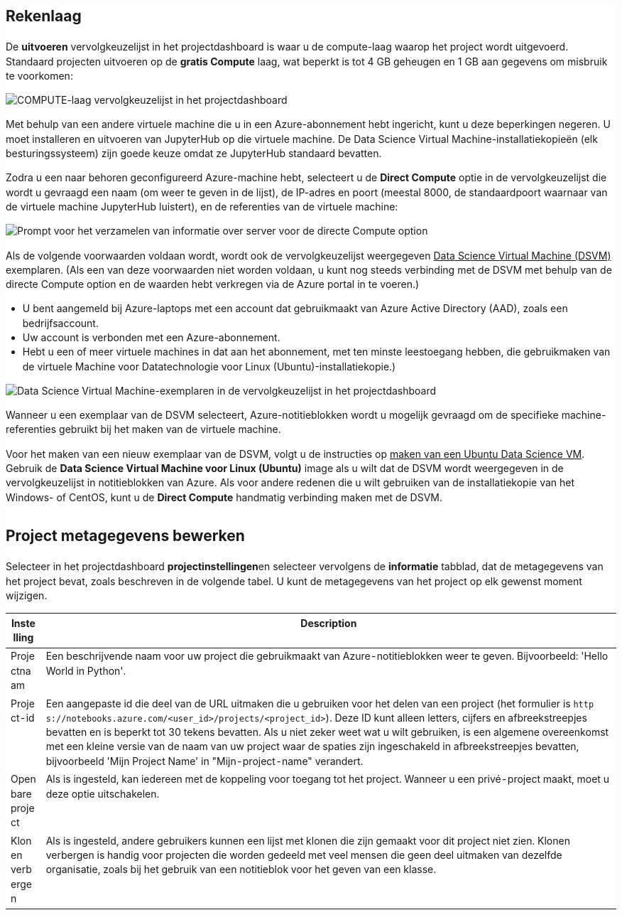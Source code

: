 ## <a name="compute-tier"></a>Rekenlaag

De **uitvoeren** vervolgkeuzelijst in het projectdashboard is waar u de compute-laag waarop het project wordt uitgevoerd. Standaard projecten uitvoeren op de **gratis Compute** laag, wat beperkt is tot 4 GB geheugen en 1 GB aan gegevens om misbruik te voorkomen:

![COMPUTE-laag vervolgkeuzelijst in het projectdashboard](media/project-compute-tier-list.png)

Met behulp van een andere virtuele machine die u in een Azure-abonnement hebt ingericht, kunt u deze beperkingen negeren. U moet installeren en uitvoeren van JupyterHub op die virtuele machine. De Data Science Virtual Machine-installatiekopieën (elk besturingssysteem) zijn goede keuze omdat ze JupyterHub standaard bevatten.

Zodra u een naar behoren geconfigureerd Azure-machine hebt, selecteert u de **Direct Compute** optie in de vervolgkeuzelijst die wordt u gevraagd een naam (om weer te geven in de lijst), de IP-adres en poort (meestal 8000, de standaardpoort waarnaar van de virtuele machine JupyterHub luistert), en de referenties van de virtuele machine:

![Prompt voor het verzamelen van informatie over server voor de directe Compute option](media/project-compute-tier-direct.png)

Als de volgende voorwaarden voldaan wordt, wordt ook de vervolgkeuzelijst weergegeven [Data Science Virtual Machine (DSVM)](/azure/machine-learning/data-science-virtual-machine) exemplaren. (Als een van deze voorwaarden niet worden voldaan, u kunt nog steeds verbinding met de DSVM met behulp van de directe Compute option en de waarden hebt verkregen via de Azure portal in te voeren.)

- U bent aangemeld bij Azure-laptops met een account dat gebruikmaakt van Azure Active Directory (AAD), zoals een bedrijfsaccount.
- Uw account is verbonden met een Azure-abonnement.
- Hebt u een of meer virtuele machines in dat aan het abonnement, met ten minste leestoegang hebben, die gebruikmaken van de virtuele Machine voor Datatechnologie voor Linux (Ubuntu)-installatiekopie.)

![Data Science Virtual Machine-exemplaren in de vervolgkeuzelijst in het projectdashboard](media/project-compute-tier-dsvm.png)

Wanneer u een exemplaar van de DSVM selecteert, Azure-notitieblokken wordt u mogelijk gevraagd om de specifieke machine-referenties gebruikt bij het maken van de virtuele machine.

Voor het maken van een nieuw exemplaar van de DSVM, volgt u de instructies op [maken van een Ubuntu Data Science VM](/azure/machine-learning/data-science-virtual-machine/dsvm-ubuntu-intro). Gebruik de **Data Science Virtual Machine voor Linux (Ubuntu)** image als u wilt dat de DSVM wordt weergegeven in de vervolgkeuzelijst in notitieblokken van Azure.  Als voor andere redenen die u wilt gebruiken van de installatiekopie van het Windows- of CentOS, kunt u de **Direct Compute** handmatig verbinding maken met de DSVM.

## <a name="edit-project-metadata"></a>Project metagegevens bewerken

Selecteer in het projectdashboard **projectinstellingen**en selecteer vervolgens de **informatie** tabblad, dat de metagegevens van het project bevat, zoals beschreven in de volgende tabel. U kunt de metagegevens van het project op elk gewenst moment wijzigen.

| Instelling | Description |
| --- | --- |
| Projectnaam | Een beschrijvende naam voor uw project die gebruikmaakt van Azure-notitieblokken weer te geven. Bijvoorbeeld: 'Hello World in Python'. |
| Project-id | Een aangepaste id die deel van de URL uitmaken die u gebruiken voor het delen van een project (het formulier is `https://notebooks.azure.com/<user_id>/projects/<project_id>`). Deze ID kunt alleen letters, cijfers en afbreekstreepjes bevatten en is beperkt tot 30 tekens bevatten. Als u niet zeker weet wat u wilt gebruiken, is een algemene overeenkomst met een kleine versie van de naam van uw project waar de spaties zijn ingeschakeld in afbreekstreepjes bevatten, bijvoorbeeld 'Mijn Project Name' in "Mijn-project-name" verandert. |
| Openbare project | Als is ingesteld, kan iedereen met de koppeling voor toegang tot het project. Wanneer u een privé-project maakt, moet u deze optie uitschakelen. |
| Klonen verbergen | Als is ingesteld, andere gebruikers kunnen een lijst met klonen die zijn gemaakt voor dit project niet zien. Klonen verbergen is handig voor projecten die worden gedeeld met veel mensen die geen deel uitmaken van dezelfde organisatie, zoals bij het gebruik van een notitieblok voor het geven van een klasse. |
